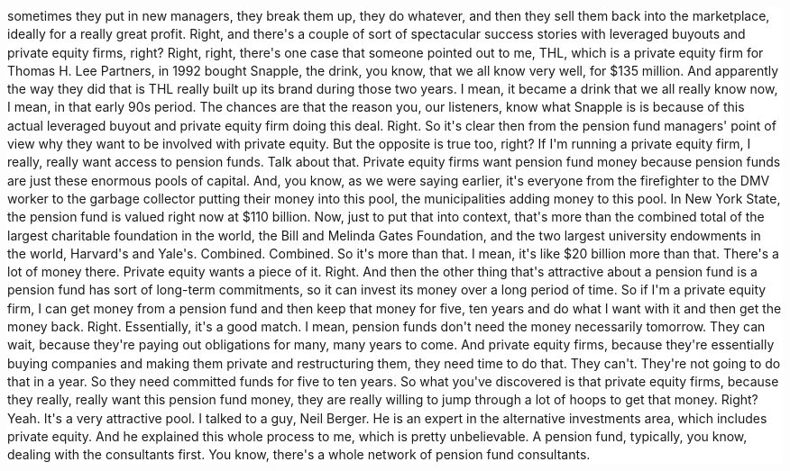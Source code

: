 sometimes they put in new managers, they break them up, they do whatever,
and then they sell them back into the marketplace,
ideally for a really great profit.
Right, and there's a couple of sort of spectacular success stories
with leveraged buyouts and private equity firms, right?
Right, right, there's one case that someone pointed out to me,
THL, which is a private equity firm for Thomas H. Lee Partners,
in 1992 bought Snapple, the drink, you know, that we all know very well,
for $135 million.
And apparently the way they did that is THL really built up its brand during those two years.
I mean, it became a drink that we all really know now, I mean, in that early 90s period.
The chances are that the reason you, our listeners, know what Snapple is
is because of this actual leveraged buyout and private equity firm doing this deal.
Right.
So it's clear then from the pension fund managers' point of view
why they want to be involved with private equity.
But the opposite is true too, right?
If I'm running a private equity firm, I really, really want access to pension funds.
Talk about that.
Private equity firms want pension fund money
because pension funds are just these enormous pools of capital.
And, you know, as we were saying earlier, it's everyone from the firefighter to the DMV worker
to the garbage collector putting their money into this pool,
the municipalities adding money to this pool.
In New York State, the pension fund is valued right now at $110 billion.
Now, just to put that into context,
that's more than the combined total of the largest charitable foundation in the world,
the Bill and Melinda Gates Foundation,
and the two largest university endowments in the world,
Harvard's and Yale's.
Combined.
Combined. So it's more than that.
I mean, it's like $20 billion more than that.
There's a lot of money there.
Private equity wants a piece of it.
Right. And then the other thing that's attractive about a pension fund
is a pension fund has sort of long-term commitments,
so it can invest its money over a long period of time.
So if I'm a private equity firm, I can get money from a pension fund
and then keep that money for five, ten years
and do what I want with it and then get the money back.
Right. Essentially, it's a good match.
I mean, pension funds don't need the money necessarily tomorrow.
They can wait,
because they're paying out obligations for many, many years to come.
And private equity firms,
because they're essentially buying companies
and making them private and restructuring them,
they need time to do that.
They can't. They're not going to do that in a year.
So they need committed funds for five to ten years.
So what you've discovered is that private equity firms,
because they really, really want this pension fund money,
they are really willing to jump through a lot of hoops
to get that money. Right?
Yeah. It's a very attractive pool.
I talked to a guy, Neil Berger.
He is an expert in the alternative investments area,
which includes private equity.
And he explained this whole process to me,
which is pretty unbelievable.
A pension fund, typically, you know,
dealing with the consultants first.
You know, there's a whole network of pension fund consultants.